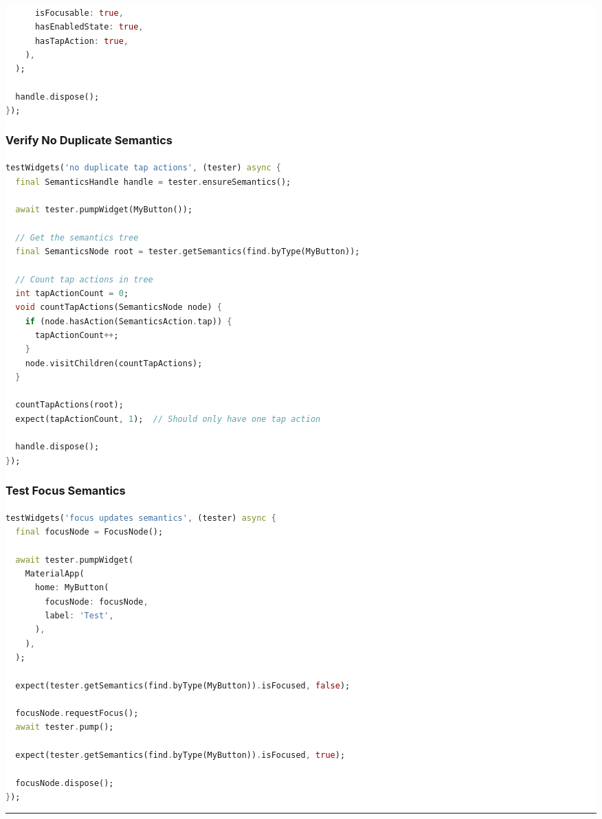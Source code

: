 ```dart
      isFocusable: true,
      hasEnabledState: true,
      hasTapAction: true,
    ),
  );
  
  handle.dispose();
});
```

### Verify No Duplicate Semantics
```dart
testWidgets('no duplicate tap actions', (tester) async {
  final SemanticsHandle handle = tester.ensureSemantics();
  
  await tester.pumpWidget(MyButton());
  
  // Get the semantics tree
  final SemanticsNode root = tester.getSemantics(find.byType(MyButton));
  
  // Count tap actions in tree
  int tapActionCount = 0;
  void countTapActions(SemanticsNode node) {
    if (node.hasAction(SemanticsAction.tap)) {
      tapActionCount++;
    }
    node.visitChildren(countTapActions);
  }
  
  countTapActions(root);
  expect(tapActionCount, 1);  // Should only have one tap action
  
  handle.dispose();
});
```

### Test Focus Semantics
```dart
testWidgets('focus updates semantics', (tester) async {
  final focusNode = FocusNode();
  
  await tester.pumpWidget(
    MaterialApp(
      home: MyButton(
        focusNode: focusNode,
        label: 'Test',
      ),
    ),
  );
  
  expect(tester.getSemantics(find.byType(MyButton)).isFocused, false);
  
  focusNode.requestFocus();
  await tester.pump();
  
  expect(tester.getSemantics(find.byType(MyButton)).isFocused, true);
  
  focusNode.dispose();
});
```

---